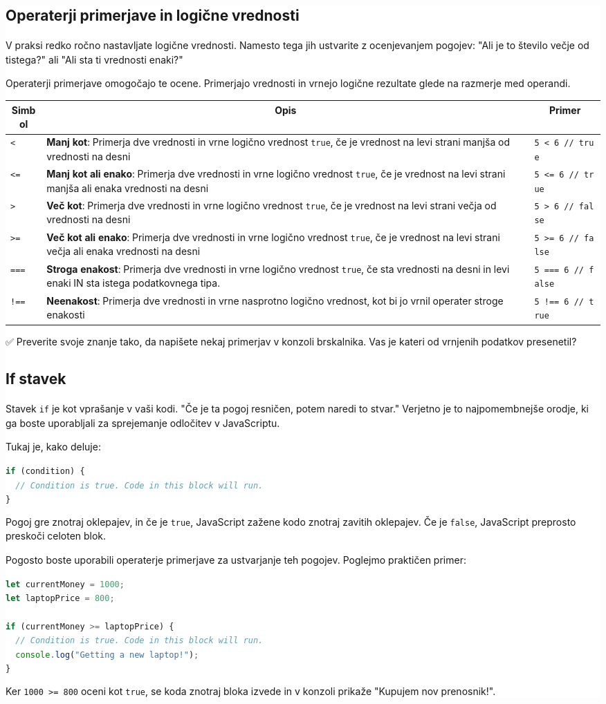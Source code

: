 ## Operaterji primerjave in logične vrednosti

V praksi redko ročno nastavljate logične vrednosti. Namesto tega jih ustvarite z ocenjevanjem pogojev: "Ali je to število večje od tistega?" ali "Ali sta ti vrednosti enaki?"

Operaterji primerjave omogočajo te ocene. Primerjajo vrednosti in vrnejo logične rezultate glede na razmerje med operandi.

| Simbol | Opis                                                                                                                                                   | Primer              |
| ------ | ------------------------------------------------------------------------------------------------------------------------------------------------------- | ------------------- |
| `<`    | **Manj kot**: Primerja dve vrednosti in vrne logično vrednost `true`, če je vrednost na levi strani manjša od vrednosti na desni                        | `5 < 6 // true`     |
| `<=`   | **Manj kot ali enako**: Primerja dve vrednosti in vrne logično vrednost `true`, če je vrednost na levi strani manjša ali enaka vrednosti na desni       | `5 <= 6 // true`    |
| `>`    | **Več kot**: Primerja dve vrednosti in vrne logično vrednost `true`, če je vrednost na levi strani večja od vrednosti na desni                          | `5 > 6 // false`    |
| `>=`   | **Več kot ali enako**: Primerja dve vrednosti in vrne logično vrednost `true`, če je vrednost na levi strani večja ali enaka vrednosti na desni         | `5 >= 6 // false`   |
| `===`  | **Stroga enakost**: Primerja dve vrednosti in vrne logično vrednost `true`, če sta vrednosti na desni in levi enaki IN sta istega podatkovnega tipa.    | `5 === 6 // false`  |
| `!==`  | **Neenakost**: Primerja dve vrednosti in vrne nasprotno logično vrednost, kot bi jo vrnil operater stroge enakosti                                      | `5 !== 6 // true`   |

✅ Preverite svoje znanje tako, da napišete nekaj primerjav v konzoli brskalnika. Vas je kateri od vrnjenih podatkov presenetil?

## If stavek

Stavek `if` je kot vprašanje v vaši kodi. "Če je ta pogoj resničen, potem naredi to stvar." Verjetno je to najpomembnejše orodje, ki ga boste uporabljali za sprejemanje odločitev v JavaScriptu.

Tukaj je, kako deluje:

```javascript
if (condition) {
  // Condition is true. Code in this block will run.
}
```

Pogoj gre znotraj oklepajev, in če je `true`, JavaScript zažene kodo znotraj zavitih oklepajev. Če je `false`, JavaScript preprosto preskoči celoten blok.

Pogosto boste uporabili operaterje primerjave za ustvarjanje teh pogojev. Poglejmo praktičen primer:

```javascript
let currentMoney = 1000;
let laptopPrice = 800;

if (currentMoney >= laptopPrice) {
  // Condition is true. Code in this block will run.
  console.log("Getting a new laptop!");
}
```

Ker `1000 >= 800` oceni kot `true`, se koda znotraj bloka izvede in v konzoli prikaže "Kupujem nov prenosnik!".
